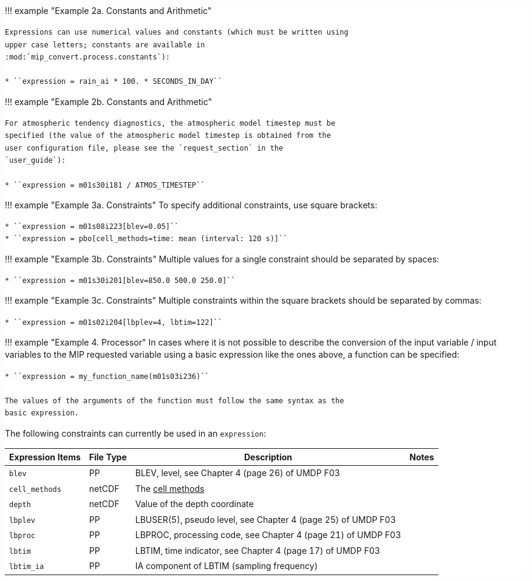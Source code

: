 !!! example "Example 2a. Constants and Arithmetic"

    Expressions can use numerical values and constants (which must be written using
    upper case letters; constants are available in
    :mod:`mip_convert.process.constants`):
    
    * ``expression = rain_ai * 100. * SECONDS_IN_DAY``

!!! example "Example 2b. Constants and Arithmetic"

    For atmospheric tendency diagnostics, the atmospheric model timestep must be
    specified (the value of the atmospheric model timestep is obtained from the 
    user configuration file, please see the `request_section` in the
    `user_guide`):
    
    * ``expression = m01s30i181 / ATMOS_TIMESTEP``

!!! example "Example 3a. Constraints"
    To specify additional constraints, use square brackets:
    
    * ``expression = m01s08i223[blev=0.05]``
    * ``expression = pbo[cell_methods=time: mean (interval: 120 s)]``

!!! example "Example 3b. Constraints"
    Multiple values for a single constraint should be separated by spaces:
    
    * ``expression = m01s30i201[blev=850.0 500.0 250.0]``

!!! example "Example 3c. Constraints"
    Multiple constraints within the square brackets should be separated by commas:
    
    * ``expression = m01s02i204[lbplev=4, lbtim=122]``

!!! example "Example 4. Processor"
    In cases where it is not possible to describe the conversion of the
    input variable / input variables to the MIP requested variable using a
    basic expression like the ones above, a function can be specified:
    
    * ``expression = my_function_name(m01s03i236)``
    
    The values of the arguments of the function must follow the same syntax as the
    basic expression.
    
The following constraints can currently be used in an ``expression``:

| Expression Items  | File Type |                                       Description                                       | Notes |
|-------------------|-----------|-----------------------------------------------------------------------------------------|-------|
| ``blev``          | PP        | BLEV, level, see Chapter 4 (page 26) of UMDP F03                                        |       |
| ``cell_methods``  | netCDF    | The [cell methods](https://cfconventions.org/cf-conventions/v1.6.0/cf-conventions.html#cell-methods)          |       |
| ``depth``         | netCDF    | Value of the depth coordinate                                                           |       |
| ``lbplev``        | PP        | LBUSER(5), pseudo level, see Chapter 4 (page 25) of UMDP F03                            |       |
| ``lbproc``        | PP        | LBPROC, processing code, see Chapter 4 (page 21) of UMDP F03                            |       |
| ``lbtim``         | PP        | LBTIM, time indicator, see Chapter 4 (page 17) of UMDP F03                              |       |
| ``lbtim_ia``      | PP        | IA component of LBTIM (sampling frequency)                                              |       |
